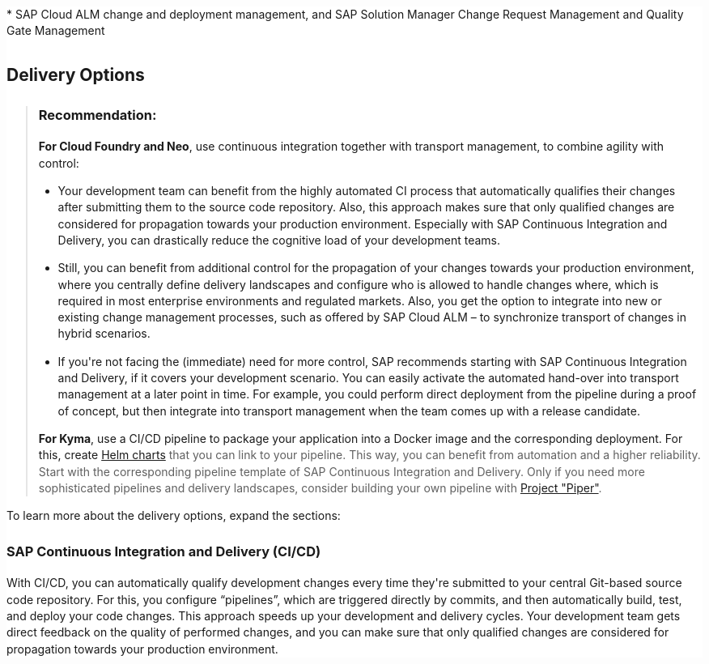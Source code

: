 </td>
</tr>
</table>

\* SAP Cloud ALM change and deployment management, and SAP Solution Manager Change Request Management and Quality Gate Management



<a name="loiob39bae31d35d4d039431973116363d57__section_s12_tm1_dxb"/>

## Delivery Options

> ### Recommendation:  
> **For Cloud Foundry and Neo**, use continuous integration together with transport management, to combine agility with control:
> 
> -   Your development team can benefit from the highly automated CI process that automatically qualifies their changes after submitting them to the source code repository. Also, this approach makes sure that only qualified changes are considered for propagation towards your production environment. Especially with SAP Continuous Integration and Delivery, you can drastically reduce the cognitive load of your development teams.
> 
> -   Still, you can benefit from additional control for the propagation of your changes towards your production environment, where you centrally define delivery landscapes and configure who is allowed to handle changes where, which is required in most enterprise environments and regulated markets. Also, you get the option to integrate into new or existing change management processes, such as offered by SAP Cloud ALM – to synchronize transport of changes in hybrid scenarios.
> 
> -   If you're not facing the \(immediate\) need for more control, SAP recommends starting with SAP Continuous Integration and Delivery, if it covers your development scenario. You can easily activate the automated hand-over into transport management at a later point in time. For example, you could perform direct deployment from the pipeline during a proof of concept, but then integrate into transport management when the team comes up with a release candidate.
> 
> 
> **For Kyma**, use a CI/CD pipeline to package your application into a Docker image and the corresponding deployment. For this, create [Helm charts](https://helm.sh/docs/topics/charts/) that you can link to your pipeline. This way, you can benefit from automation and a higher reliability. Start with the corresponding pipeline template of SAP Continuous Integration and Delivery. Only if you need more sophisticated pipelines and delivery landscapes, consider building your own pipeline with [Project "Piper"](https://sap.github.io/jenkins-library/).

To learn more about the delivery options, expand the sections:



### SAP Continuous Integration and Delivery \(CI/CD\)

With CI/CD, you can automatically qualify development changes every time they're submitted to your central Git-based source code repository. For this, you configure “pipelines”, which are triggered directly by commits, and then automatically build, test, and deploy your code changes. This approach speeds up your development and delivery cycles. Your development team gets direct feedback on the quality of performed changes, and you can make sure that only qualified changes are considered for propagation towards your production environment.
